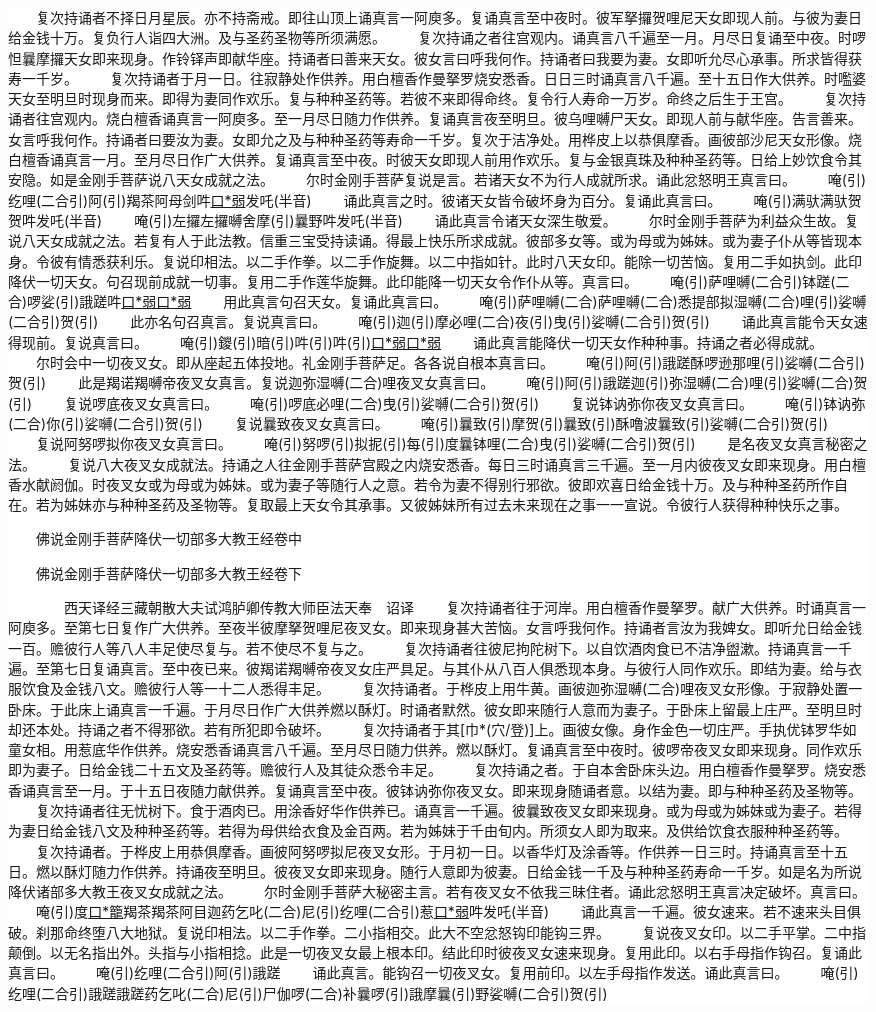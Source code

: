 　　复次持诵者不择日月星辰。亦不持斋戒。即往山顶上诵真言一阿庾多。复诵真言至中夜时。彼军拏攞贺哩尼天女即现人前。与彼为妻日给金钱十万。复负行人诣四大洲。及与圣药圣物等所须满愿。
　　复次持诵之者往宫观内。诵真言八千遍至一月。月尽日复诵至中夜。时啰怛曩摩攞天女即来现身。作铃铎声即献华座。持诵者曰善来天女。彼女言曰呼我何作。持诵者曰我要为妻。女即听允尽心承事。所求皆得获寿一千岁。
　　复次持诵者于月一日。往寂静处作供养。用白檀香作曼拏罗烧安悉香。日日三时诵真言八千遍。至十五日作大供养。时嚂婆天女至明旦时现身而来。即得为妻同作欢乐。复与种种圣药等。若彼不来即得命终。复令行人寿命一万岁。命终之后生于王宫。
　　复次持诵者往宫观内。烧白檀香诵真言一阿庾多。至一月尽日随力作供养。复诵真言夜至明旦。彼乌哩嚩尸天女。即现人前与献华座。告言善来。女言呼我何作。持诵者曰要汝为妻。女即允之及与种种圣药等寿命一千岁。复次于洁净处。用桦皮上以恭俱摩香。画彼部沙尼天女形像。烧白檀香诵真言一月。至月尽日作广大供养。复诵真言至中夜。时彼天女即现人前用作欢乐。复与金银真珠及种种圣药等。日给上妙饮食令其安隐。如是金刚手菩萨说八天女成就之法。
　　尔时金刚手菩萨复说是言。若诸天女不为行人成就所求。诵此忿怒明王真言曰。
　　唵(引)纥哩(二合引)阿(引)羯茶阿母剑吽[口*弱](入)发吒(半音)
　　诵此真言之时。彼诸天女皆令破坏身为百分。复诵此真言曰。
　　唵(引)满驮满驮贺贺吽发吒(半音)
　　唵(引)左攞左攞嚩舍摩(引)曩野吽发吒(半音)
　　诵此真言令诸天女深生敬爱。
　　尔时金刚手菩萨为利益众生故。复说八天女成就之法。若复有人于此法教。信重三宝受持读诵。得最上快乐所求成就。彼部多女等。或为母或为姊妹。或为妻子仆从等皆现本身。令彼有情悉获利乐。复说印相法。以二手作拳。以二手作旋舞。以二中指如针。此时八天女印。能除一切苦恼。复用二手如执剑。此印降伏一切天女。句召现前成就一切事。复用二手作莲华旋舞。此印能降一切天女令作仆从等。真言曰。
　　唵(引)萨哩嚩(二合引)钵蹉(二合)啰娑(引)誐蹉吽[口*弱](入)[口*弱](入)
　　用此真言句召天女。复诵此真言曰。
　　唵(引)萨哩嚩(二合)萨哩嚩(二合)悉提部拟湿嚩(二合)哩(引)娑嚩(二合引)贺(引)
　　此亦名句召真言。复说真言曰。
　　唵(引)迦(引)摩必哩(二合)夜(引)曳(引)娑嚩(二合引)贺(引)
　　诵此真言能令天女速得现前。复说真言曰。
　　唵(引)鑁(引)暗(引)吽(引)吽(引)[口*弱](引)[口*弱](入)
　　诵此真言能降伏一切天女作种种事。持诵之者必得成就。
　　尔时会中一切夜叉女。即从座起五体投地。礼金刚手菩萨足。各各说自根本真言曰。
　　唵(引)阿(引)誐蹉酥啰逊那哩(引)娑嚩(二合引)贺(引)
　　此是羯诺羯嚩帝夜叉女真言。复说迦弥湿嚩(二合)哩夜叉女真言曰。
　　唵(引)阿(引)誐蹉迦(引)弥湿嚩(二合)哩(引)娑嚩(二合)贺(引)
　　复说啰底夜叉女真言曰。
　　唵(引)啰底必哩(二合)曳(引)娑嚩(二合引)贺(引)
　　复说钵讷弥你夜叉女真言曰。
　　唵(引)钵讷弥(二合)你(引)娑嚩(二合引)贺(引)
　　复说曩致夜叉女真言曰。
　　唵(引)曩致(引)摩贺(引)曩致(引)酥噜波曩致(引)娑嚩(二合引)贺(引)
　　复说阿努啰拟你夜叉女真言曰。
　　唵(引)努啰(引)拟抳(引)每(引)度曩钵哩(二合)曳(引)娑嚩(二合引)贺(引)
　　是名夜叉女真言秘密之法。
　　复说八大夜叉女成就法。持诵之人往金刚手菩萨宫殿之内烧安悉香。每日三时诵真言三千遍。至一月内彼夜叉女即来现身。用白檀香水献阏伽。时夜叉女或为母或为姊妹。或为妻子等随行人之意。若令为妻不得别行邪欲。彼即欢喜日给金钱十万。及与种种圣药所作自在。若为姊妹亦与种种圣药及圣物等。复取最上天女令其承事。又彼姊妹所有过去未来现在之事一一宣说。令彼行人获得种种快乐之事。

　　佛说金刚手菩萨降伏一切部多大教王经卷中



　　佛说金刚手菩萨降伏一切部多大教王经卷下

　　　　西天译经三藏朝散大夫试鸿胪卿传教大师臣法天奉　诏译
　　复次持诵者往于河岸。用白檀香作曼拏罗。献广大供养。时诵真言一阿庾多。至第七日复作广大供养。至夜半彼摩拏贺哩尼夜叉女。即来现身甚大苦恼。女言呼我何作。持诵者言汝为我婢女。即听允日给金钱一百。赡彼行人等八人丰足使尽复与。若不使尽不复与之。
　　复次持诵者往彼尼拘陀树下。以自饮酒肉食已不洁净盥漱。持诵真言一千遍。至第七日复诵真言。至中夜已来。彼羯诺羯嚩帝夜叉女庄严具足。与其仆从八百人俱悉现本身。与彼行人同作欢乐。即结为妻。给与衣服饮食及金钱八文。赡彼行人等一十二人悉得丰足。
　　复次持诵者。于桦皮上用牛黄。画彼迦弥湿嚩(二合)哩夜叉女形像。于寂静处置一卧床。于此床上诵真言一千遍。于月尽日作广大供养燃以酥灯。时诵者默然。彼女即来随行人意而为妻子。于卧床上留最上庄严。至明旦时却还本处。持诵之者不得邪欲。若有所犯即令破坏。
　　复次持诵者于其[巾*(穴/登)]上。画彼女像。身作金色一切庄严。手执优钵罗华如童女相。用惹底华作供养。烧安悉香诵真言八千遍。至月尽日随力供养。燃以酥灯。复诵真言至中夜时。彼啰帝夜叉女即来现身。同作欢乐即为妻子。日给金钱二十五文及圣药等。赡彼行人及其徒众悉令丰足。
　　复次持诵之者。于自本舍卧床头边。用白檀香作曼拏罗。烧安悉香诵真言至一月。于十五日夜随力献供养。复诵真言至中夜。彼钵讷弥你夜叉女。即来现身随诵者意。以结为妻。即与种种圣药及圣物等。
　　复次持诵者往无忧树下。食于酒肉已。用涂香好华作供养已。诵真言一千遍。彼曩致夜叉女即来现身。或为母或为姊妹或为妻子。若得为妻日给金钱八文及种种圣药等。若得为母供给衣食及金百两。若为姊妹于千由旬内。所须女人即为取来。及供给饮食衣服种种圣药等。
　　复次持诵者。于桦皮上用恭俱摩香。画彼阿努啰拟尼夜叉女形。于月初一日。以香华灯及涂香等。作供养一日三时。持诵真言至十五日。燃以酥灯随力作供养。持诵夜至明旦。彼夜叉女即来现身。随行人意即为彼妻。日给金钱一千及与种种圣药寿命一千岁。如是名为所说降伏诸部多大教王夜叉女成就之法。
　　尔时金刚手菩萨大秘密主言。若有夜叉女不依我三昧住者。诵此忿怒明王真言决定破坏。真言曰。
　　唵(引)度[口*籠](二合)羯茶羯茶阿目迦药乞叱(二合)尼(引)纥哩(二合引)惹[口*弱](入)吽发吒(半音)
　　诵此真言一千遍。彼女速来。若不速来头目俱破。刹那命终堕八大地狱。复说印相法。以二手作拳。二小指相交。此大不空忿怒钩印能钩三界。
　　复说夜叉女印。以二手平掌。二中指颠倒。以无名指出外。头指与小指相捻。此是一切夜叉女最上根本印。结此印时彼夜叉女速来现身。复用此印。以右手母指作钩召。复诵此真言曰。
　　唵(引)纥哩(二合引)阿(引)誐蹉
　　诵此真言。能钩召一切夜叉女。复用前印。以左手母指作发送。诵此真言曰。
　　唵(引)纥哩(二合引)誐蹉誐蹉药乞叱(二合)尼(引)尸伽啰(二合)补曩啰(引)誐摩曩(引)野娑嚩(二合引)贺(引)